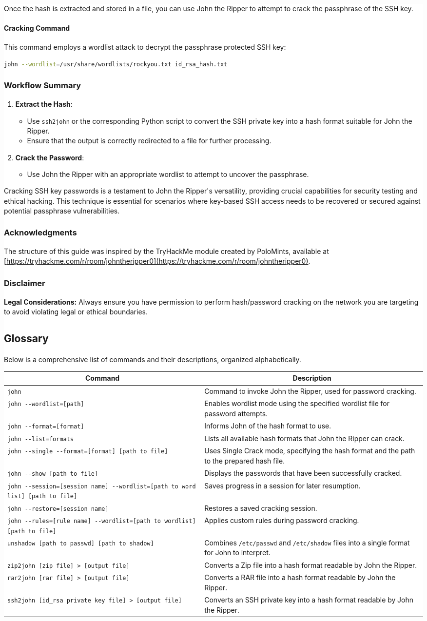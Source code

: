 Once the hash is extracted and stored in a file, you can use John the Ripper to attempt to crack the passphrase of the SSH key.

#### Cracking Command

This command employs a wordlist attack to decrypt the passphrase protected SSH key:

```bash
john --wordlist=/usr/share/wordlists/rockyou.txt id_rsa_hash.txt
```

### Workflow Summary

1. **Extract the Hash**:
   - Use `ssh2john` or the corresponding Python script to convert the SSH private key into a hash format suitable for John the Ripper.
   - Ensure that the output is correctly redirected to a file for further processing.

2. **Crack the Password**:
   - Use John the Ripper with an appropriate wordlist to attempt to uncover the passphrase.

Cracking SSH key passwords is a testament to John the Ripper's versatility, providing crucial capabilities for security testing and ethical hacking. This technique is essential for scenarios where key-based SSH access needs to be recovered or secured against potential passphrase vulnerabilities.

### Acknowledgments

The structure of this guide was inspired by the TryHackMe module created by PoloMints, available at [https://tryhackme.com/r/room/johntheripper0](https://tryhackme.com/r/room/johntheripper0).

### Disclaimer

**Legal Considerations:** Always ensure you have permission to perform hash/password cracking on the network you are targeting to avoid violating legal or ethical boundaries.

## Glossary

Below is a comprehensive list of commands and their descriptions, organized alphabetically.

| Command                          | Description                                                              |
|----------------------------------|--------------------------------------------------------------------------|
| `john`                           | Command to invoke John the Ripper, used for password cracking.            |
| `john --wordlist=[path]`         | Enables wordlist mode using the specified wordlist file for password attempts. |
| `john --format=[format]`         | Informs John of the hash format to use.                                   |
| `john --list=formats`            | Lists all available hash formats that John the Ripper can crack.          |
| `john --single --format=[format] [path to file]` | Uses Single Crack mode, specifying the hash format and the path to the prepared hash file. |
| `john --show [path to file]`     | Displays the passwords that have been successfully cracked.              |
| `john --session=[session name] --wordlist=[path to wordlist] [path to file]` | Saves progress in a session for later resumption. |
| `john --restore=[session name]`  | Restores a saved cracking session.                                        |
| `john --rules=[rule name] --wordlist=[path to wordlist] [path to file]` | Applies custom rules during password cracking.                        |
| `unshadow [path to passwd] [path to shadow]` | Combines `/etc/passwd` and `/etc/shadow` files into a single format for John to interpret. |
| `zip2john [zip file] > [output file]` | Converts a Zip file into a hash format readable by John the Ripper.      |
| `rar2john [rar file] > [output file]` | Converts a RAR file into a hash format readable by John the Ripper.      |
| `ssh2john [id_rsa private key file] > [output file]` | Converts an SSH private key into a hash format readable by John the Ripper. |